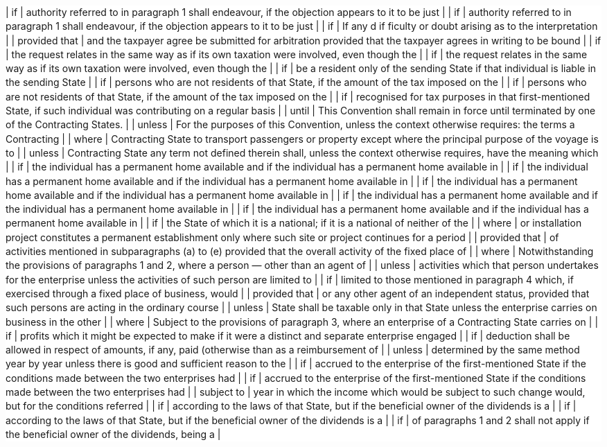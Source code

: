 | if            | authority referred to in paragraph 1 shall endeavour, if  the objection appears to it to be just                              |
| if            | authority referred to in paragraph 1 shall endeavour, if  the objection appears to it to be just                              |
| if            | If any d if ficulty or doubt arising as to the interpretation                                                                 |
| provided that | and the taxpayer agree be submitted for arbitration provided that the taxpayer agrees in writing to be bound                  |
| if            | the request relates in the same way as if its own taxation were involved, even though the                                     |
| if            | the request relates in the same way as if its own taxation were involved, even though the                                     |
| if            | be a resident only of the sending State if that individual is liable in the sending State                                     |
| if            | persons who are not residents of that State, if the amount of the tax imposed on the                                          |
| if            | persons who are not residents of that State, if the amount of the tax imposed on the                                          |
| if            | recognised for tax purposes in that first-mentioned State, if such individual was contributing on a regular basis             |
| until         | This Convention shall remain in force  until  terminated by one of the Contracting States.                                    |
| unless        | For the purposes of this Convention,  unless the context otherwise requires: the terms a Contracting                          |
| where         | Contracting State to transport passengers or property except where the principal purpose of the voyage is to                  |
| unless        | Contracting State any term not defined therein shall, unless the context otherwise requires, have the meaning which           |
| if            | the individual has a permanent home available and if the individual has a permanent home available in                         |
| if            | the individual has a permanent home available and if the individual has a permanent home available in                         |
| if            | the individual has a permanent home available and if the individual has a permanent home available in                         |
| if            | the individual has a permanent home available and if the individual has a permanent home available in                         |
| if            | the individual has a permanent home available and if the individual has a permanent home available in                         |
| if            | the State of which it is a national; if it is a national of neither of the                                                    |
| where         | or installation project constitutes a permanent establishment only where such site or project continues for a period          |
| provided that | of activities mentioned in subparagraphs (a) to (e) provided that the overall activity of the fixed place of                  |
| where         | Notwithstanding the provisions of paragraphs 1 and 2,  where a person — other than an agent of                                |
| unless        | activities which that person undertakes for the enterprise unless the activities of such person are limited to                |
| if            | limited to those mentioned in paragraph 4 which, if exercised through a fixed place of business, would                        |
| provided that | or any other agent of an independent status, provided that such persons are acting in the ordinary course                     |
| unless        | State shall be taxable only in that State unless the enterprise carries on business in the other                              |
| where         | Subject to the provisions of paragraph 3,  where an enterprise of a Contracting State carries on                              |
| if            | profits which it might be expected to make if it were a distinct and separate enterprise engaged                              |
| if            | deduction shall be allowed in respect of amounts, if any, paid (otherwise than as a reimbursement of                          |
| unless        | determined by the same method year by year unless there is good and sufficient reason to the                                  |
| if            | accrued to the enterprise of the first-mentioned State if the conditions made between the two enterprises had                 |
| if            | accrued to the enterprise of the first-mentioned State if the conditions made between the two enterprises had                 |
| subject to    | year in which the income which would be subject to such change would, but for the conditions referred                         |
| if            | according to the laws of that State, but if the beneficial owner of the dividends is a                                        |
| if            | according to the laws of that State, but if the beneficial owner of the dividends is a                                        |
| if            | of paragraphs 1 and 2 shall not apply if the beneficial owner of the dividends, being a                                       |